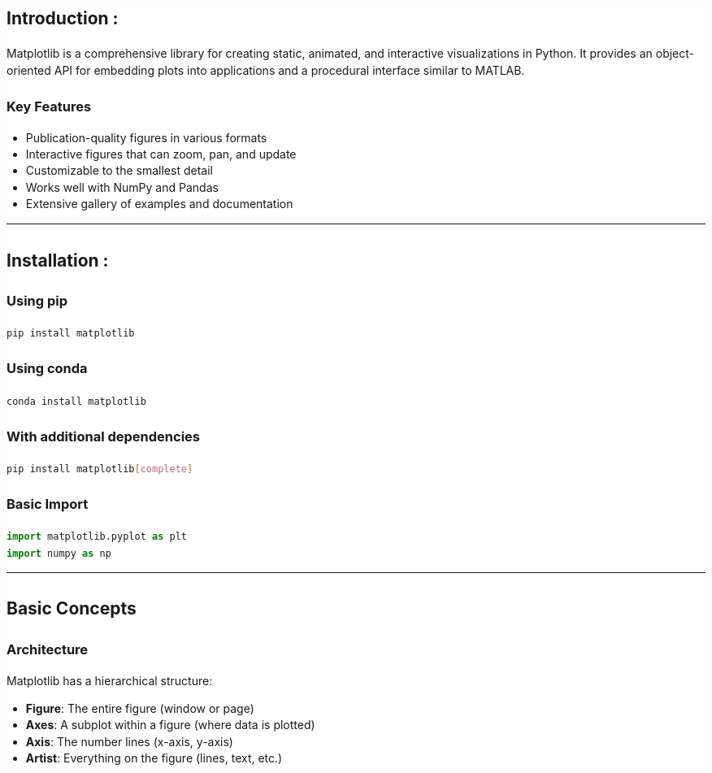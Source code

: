 ## Introduction : 

Matplotlib is a comprehensive library for creating static, animated, and interactive visualizations in Python. It provides an object-oriented API for embedding plots into applications and a procedural interface similar to MATLAB.

### Key Features

- Publication-quality figures in various formats
- Interactive figures that can zoom, pan, and update
- Customizable to the smallest detail
- Works well with NumPy and Pandas
- Extensive gallery of examples and documentation

---

## Installation : 

### Using pip

```bash
pip install matplotlib
```

### Using conda

```bash
conda install matplotlib
```

### With additional dependencies

```bash
pip install matplotlib[complete]
```

### Basic Import

```python
import matplotlib.pyplot as plt
import numpy as np
```

---

## Basic Concepts

### Architecture

Matplotlib has a hierarchical structure:

- **Figure**: The entire figure (window or page)
- **Axes**: A subplot within a figure (where data is plotted)
- **Axis**: The number lines (x-axis, y-axis)
- **Artist**: Everything on the figure (lines, text, etc.)
